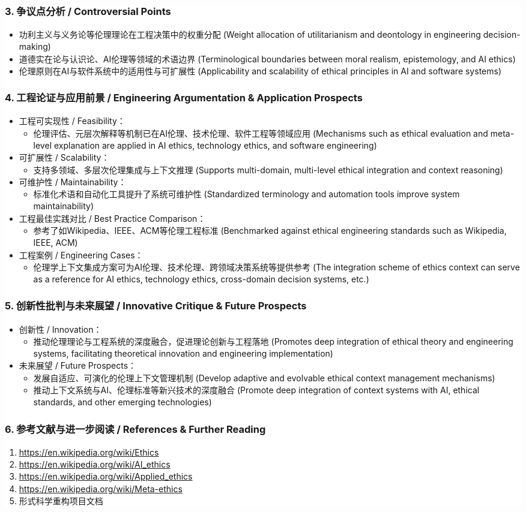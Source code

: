 ### 3. 争议点分析 / Controversial Points

- 功利主义与义务论等伦理理论在工程决策中的权重分配 (Weight allocation of utilitarianism and deontology in engineering decision-making)
- 道德实在论与认识论、AI伦理等领域的术语边界 (Terminological boundaries between moral realism, epistemology, and AI ethics)
- 伦理原则在AI与软件系统中的适用性与可扩展性 (Applicability and scalability of ethical principles in AI and software systems)

### 4. 工程论证与应用前景 / Engineering Argumentation & Application Prospects

- 工程可实现性 / Feasibility：
  - 伦理评估、元层次解释等机制已在AI伦理、技术伦理、软件工程等领域应用 (Mechanisms such as ethical evaluation and meta-level explanation are applied in AI ethics, technology ethics, and software engineering)
- 可扩展性 / Scalability：
  - 支持多领域、多层次伦理集成与上下文推理 (Supports multi-domain, multi-level ethical integration and context reasoning)
- 可维护性 / Maintainability：
  - 标准化术语和自动化工具提升了系统可维护性 (Standardized terminology and automation tools improve system maintainability)
- 工程最佳实践对比 / Best Practice Comparison：
  - 参考了如Wikipedia、IEEE、ACM等伦理工程标准 (Benchmarked against ethical engineering standards such as Wikipedia, IEEE, ACM)
- 工程案例 / Engineering Cases：
  - 伦理学上下文集成方案可为AI伦理、技术伦理、跨领域决策系统等提供参考 (The integration scheme of ethics context can serve as a reference for AI ethics, technology ethics, cross-domain decision systems, etc.)

### 5. 创新性批判与未来展望 / Innovative Critique & Future Prospects

- 创新性 / Innovation：
  - 推动伦理理论与工程系统的深度融合，促进理论创新与工程落地 (Promotes deep integration of ethical theory and engineering systems, facilitating theoretical innovation and engineering implementation)
- 未来展望 / Future Prospects：
  - 发展自适应、可演化的伦理上下文管理机制 (Develop adaptive and evolvable ethical context management mechanisms)
  - 推动上下文系统与AI、伦理标准等新兴技术的深度融合 (Promote deep integration of context systems with AI, ethical standards, and other emerging technologies)

### 6. 参考文献与进一步阅读 / References & Further Reading

1. <https://en.wikipedia.org/wiki/Ethics>
2. <https://en.wikipedia.org/wiki/AI_ethics>
3. <https://en.wikipedia.org/wiki/Applied_ethics>
4. <https://en.wikipedia.org/wiki/Meta-ethics>
5. 形式科学重构项目文档
